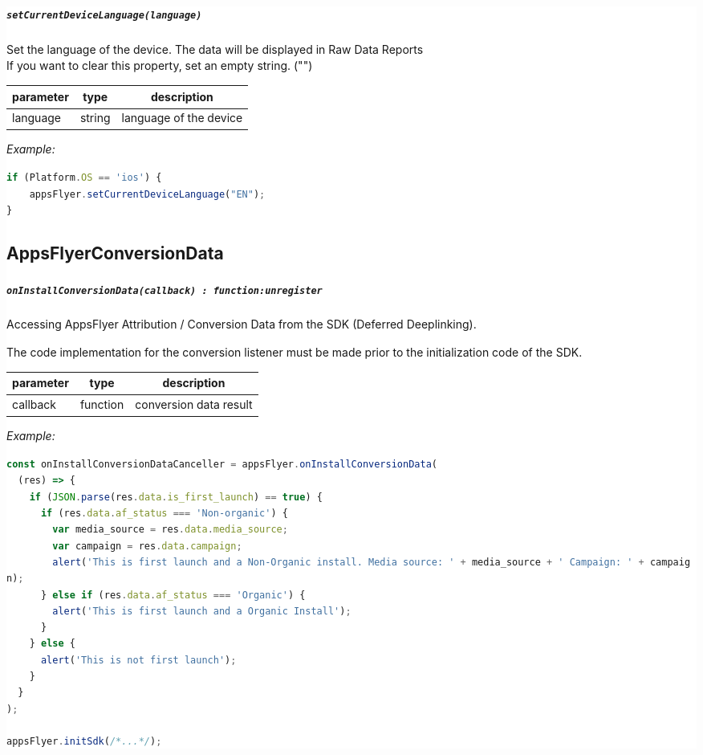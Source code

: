 ##### <a id="setCurrentDeviceLanguage"> **`setCurrentDeviceLanguage(language)`**

Set the language of the device. The data will be displayed in Raw Data Reports<br>
If you want to clear this property, set an empty string. ("")

| parameter | type     | description      |
| ----------|----------|------------------|
| language    | string   | language of the device |


*Example:*

```javascript
if (Platform.OS == 'ios') {
    appsFlyer.setCurrentDeviceLanguage("EN");
}
```

## <a id="AppsFlyerConversionData"> AppsFlyerConversionData
##### <a id="onInstallConversionData"> **`onInstallConversionData(callback) : function:unregister`**

Accessing AppsFlyer Attribution / Conversion Data from the SDK (Deferred Deeplinking).<br/>

The code implementation for the conversion listener must be made prior to the initialization code of the SDK.


| parameter    | type     | description                               |
| -----------  |----------|------------------------------------------ |
| callback     | function | conversion data result                    |

*Example:*

```javascript
const onInstallConversionDataCanceller = appsFlyer.onInstallConversionData(
  (res) => {
    if (JSON.parse(res.data.is_first_launch) == true) {
      if (res.data.af_status === 'Non-organic') {
        var media_source = res.data.media_source;
        var campaign = res.data.campaign;
        alert('This is first launch and a Non-Organic install. Media source: ' + media_source + ' Campaign: ' + campaign);
      } else if (res.data.af_status === 'Organic') {
        alert('This is first launch and a Organic Install');
      }
    } else {
      alert('This is not first launch');
    }
  }
);

appsFlyer.initSdk(/*...*/);
```
